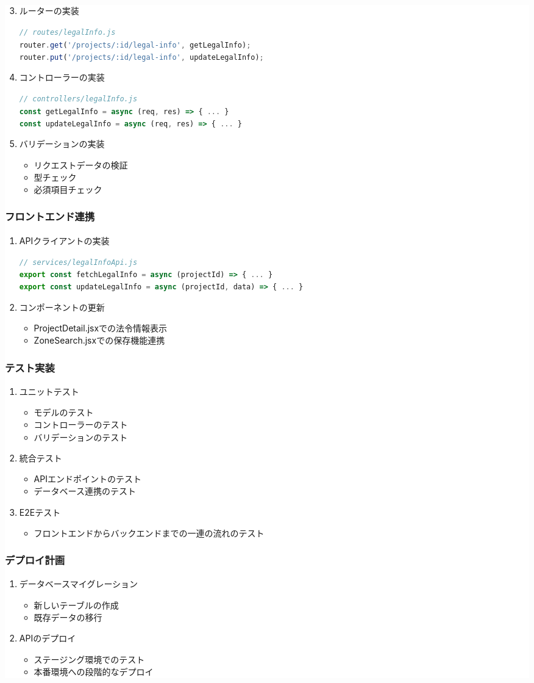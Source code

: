 3. ルーターの実装
   ```javascript
   // routes/legalInfo.js
   router.get('/projects/:id/legal-info', getLegalInfo);
   router.put('/projects/:id/legal-info', updateLegalInfo);
   ```

4. コントローラーの実装
   ```javascript
   // controllers/legalInfo.js
   const getLegalInfo = async (req, res) => { ... }
   const updateLegalInfo = async (req, res) => { ... }
   ```

5. バリデーションの実装
   - リクエストデータの検証
   - 型チェック
   - 必須項目チェック

### フロントエンド連携

1. APIクライアントの実装
   ```javascript
   // services/legalInfoApi.js
   export const fetchLegalInfo = async (projectId) => { ... }
   export const updateLegalInfo = async (projectId, data) => { ... }
   ```

2. コンポーネントの更新
   - ProjectDetail.jsxでの法令情報表示
   - ZoneSearch.jsxでの保存機能連携

### テスト実装

1. ユニットテスト
   - モデルのテスト
   - コントローラーのテスト
   - バリデーションのテスト

2. 統合テスト
   - APIエンドポイントのテスト
   - データベース連携のテスト

3. E2Eテスト
   - フロントエンドからバックエンドまでの一連の流れのテスト

### デプロイ計画

1. データベースマイグレーション
   - 新しいテーブルの作成
   - 既存データの移行

2. APIのデプロイ
   - ステージング環境でのテスト
   - 本番環境への段階的なデプロイ
